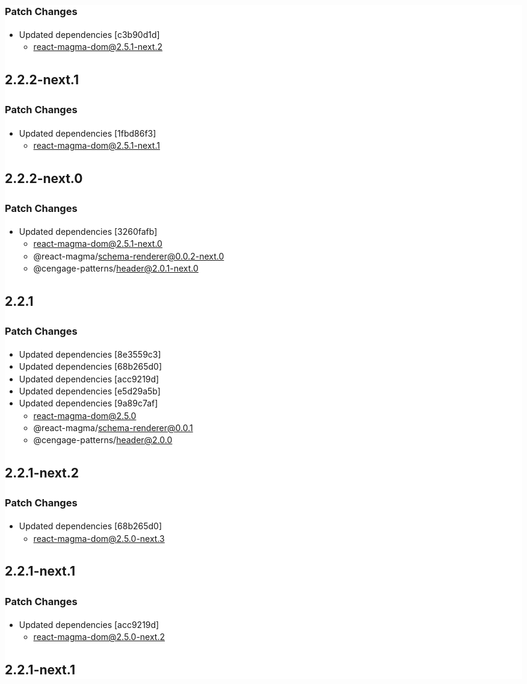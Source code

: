 ### Patch Changes

- Updated dependencies [c3b90d1d]
  - react-magma-dom@2.5.1-next.2

## 2.2.2-next.1

### Patch Changes

- Updated dependencies [1fbd86f3]
  - react-magma-dom@2.5.1-next.1

## 2.2.2-next.0

### Patch Changes

- Updated dependencies [3260fafb]
  - react-magma-dom@2.5.1-next.0
  - @react-magma/schema-renderer@0.0.2-next.0
  - @cengage-patterns/header@2.0.1-next.0

## 2.2.1

### Patch Changes

- Updated dependencies [8e3559c3]
- Updated dependencies [68b265d0]
- Updated dependencies [acc9219d]
- Updated dependencies [e5d29a5b]
- Updated dependencies [9a89c7af]
  - react-magma-dom@2.5.0
  - @react-magma/schema-renderer@0.0.1
  - @cengage-patterns/header@2.0.0

## 2.2.1-next.2

### Patch Changes

- Updated dependencies [68b265d0]
  - react-magma-dom@2.5.0-next.3

## 2.2.1-next.1

### Patch Changes

- Updated dependencies [acc9219d]
  - react-magma-dom@2.5.0-next.2

## 2.2.1-next.1
